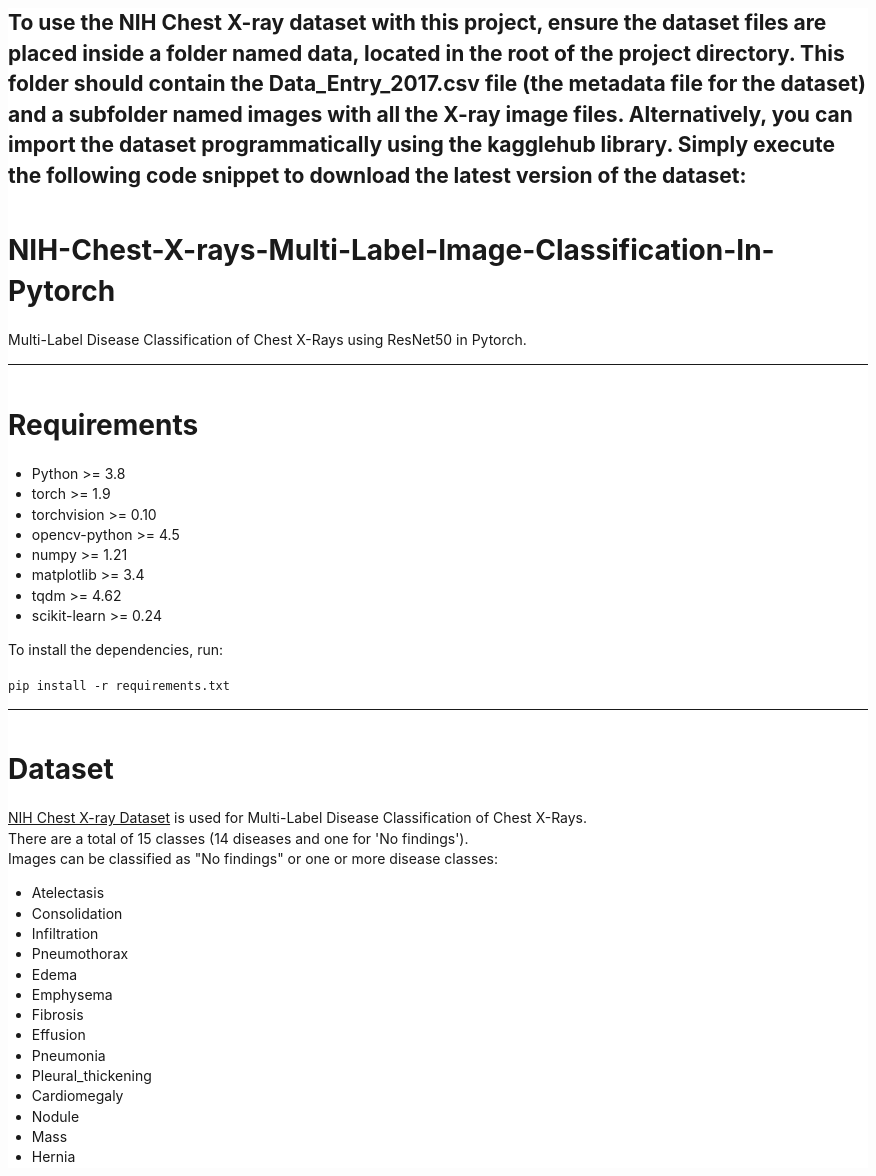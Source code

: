 
To use the NIH Chest X-ray dataset with this project, ensure the dataset files are placed inside a folder named data, located in the root of the project directory.
This folder should contain the Data_Entry_2017.csv file (the metadata file for the dataset) and a subfolder named images with all the X-ray image files. 
Alternatively, you can import the dataset programmatically using the kagglehub library. Simply execute the following code snippet to download the latest version of the dataset:
---

# NIH-Chest-X-rays-Multi-Label-Image-Classification-In-Pytorch
Multi-Label Disease Classification of Chest X-Rays using ResNet50 in Pytorch.

---

# Requirements
* Python >= 3.8  
* torch >= 1.9  
* torchvision >= 0.10  
* opencv-python >= 4.5  
* numpy >= 1.21  
* matplotlib >= 3.4  
* tqdm >= 4.62  
* scikit-learn >= 0.24  

To install the dependencies, run:
```
pip install -r requirements.txt
```

---

# Dataset
[NIH Chest X-ray Dataset](https://www.kaggle.com/nih-chest-xrays/data#Data_Entry_2017.csv) is used for Multi-Label Disease Classification of Chest X-Rays.  
There are a total of 15 classes (14 diseases and one for 'No findings').  
Images can be classified as "No findings" or one or more disease classes:
* Atelectasis
* Consolidation
* Infiltration
* Pneumothorax
* Edema
* Emphysema
* Fibrosis
* Effusion
* Pneumonia
* Pleural_thickening
* Cardiomegaly
* Nodule
* Mass
* Hernia
